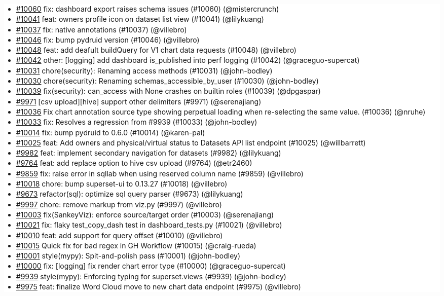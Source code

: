 - [#10060](https://github.com/apache/incubator-superset/pull/10060) fix: dashboard export raises schema issues (#10060) (@mistercrunch)
- [#10041](https://github.com/apache/incubator-superset/pull/10041) feat: owners profile icon on dataset list view (#10041) (@lilykuang)
- [#10037](https://github.com/apache/incubator-superset/pull/10037) fix: native annotations (#10037) (@villebro)
- [#10046](https://github.com/apache/incubator-superset/pull/10046) fix: bump pydruid version (#10046) (@villebro)
- [#10048](https://github.com/apache/incubator-superset/pull/10048) feat: add deafult buildQuery for V1 chart data requests (#10048) (@villebro)
- [#10042](https://github.com/apache/incubator-superset/pull/10042) other: [logging] add dashboard is_published into perf logging (#10042) (@graceguo-supercat)
- [#10031](https://github.com/apache/incubator-superset/pull/10031) chore(security): Renaming access methods (#10031) (@john-bodley)
- [#10030](https://github.com/apache/incubator-superset/pull/10030) chore(security): Renaming schemas_accessible_by_user (#10030) (@john-bodley)
- [#10039](https://github.com/apache/incubator-superset/pull/10039) fix(security): can_access with None crashes on builtin roles (#10039) (@dpgaspar)
- [#9971](https://github.com/apache/incubator-superset/pull/9971) [csv upload][hive] support other delimiters (#9971) (@serenajiang)
- [#10036](https://github.com/apache/incubator-superset/pull/10036) Fix chart annotation source type showing perpetual loading when re-selecting the same value. (#10036) (@nruhe)
- [#10033](https://github.com/apache/incubator-superset/pull/10033) fix: Resolves a regression from #9939 (#10033) (@john-bodley)
- [#10014](https://github.com/apache/incubator-superset/pull/10014) fix: bump pydruid to 0.6.0 (#10014) (@karen-pal)
- [#10025](https://github.com/apache/incubator-superset/pull/10025) feat: Add owners and physical/virtual status to Datasets API list endpoint (#10025) (@willbarrett)
- [#9982](https://github.com/apache/incubator-superset/pull/9982) feat: implement secondary navigation for datasets (#9982) (@lilykuang)
- [#9764](https://github.com/apache/incubator-superset/pull/9764) feat: add replace option to hive csv upload (#9764) (@etr2460)
- [#9859](https://github.com/apache/incubator-superset/pull/9859) fix: raise error in sqllab when using reserved column name (#9859) (@villebro)
- [#10018](https://github.com/apache/incubator-superset/pull/10018) chore: bump superset-ui to 0.13.27 (#10018) (@villebro)
- [#9673](https://github.com/apache/incubator-superset/pull/9673) refactor(sql): optimize sql query parser (#9673) (@lilykuang)
- [#9997](https://github.com/apache/incubator-superset/pull/9997) chore: remove markup from viz.py (#9997) (@villebro)
- [#10003](https://github.com/apache/incubator-superset/pull/10003) fix(SankeyViz): enforce source/target order (#10003) (@serenajiang)
- [#10021](https://github.com/apache/incubator-superset/pull/10021) fix: flaky test_copy_dash test in dashboard_tests.py (#10021) (@villebro)
- [#10010](https://github.com/apache/incubator-superset/pull/10010) feat: add support for query offset (#10010) (@villebro)
- [#10015](https://github.com/apache/incubator-superset/pull/10015) Quick fix for bad regex in GH Workflow (#10015) (@craig-rueda)
- [#10001](https://github.com/apache/incubator-superset/pull/10001) style(mypy): Spit-and-polish pass (#10001) (@john-bodley)
- [#10000](https://github.com/apache/incubator-superset/pull/10000) fix: [logging] fix render chart error type (#10000) (@graceguo-supercat)
- [#9939](https://github.com/apache/incubator-superset/pull/9939) style(mypy): Enforcing typing for superset.views (#9939) (@john-bodley)
- [#9975](https://github.com/apache/incubator-superset/pull/9975) feat: finalize Word Cloud move to new chart data endpoint (#9975) (@villebro)
